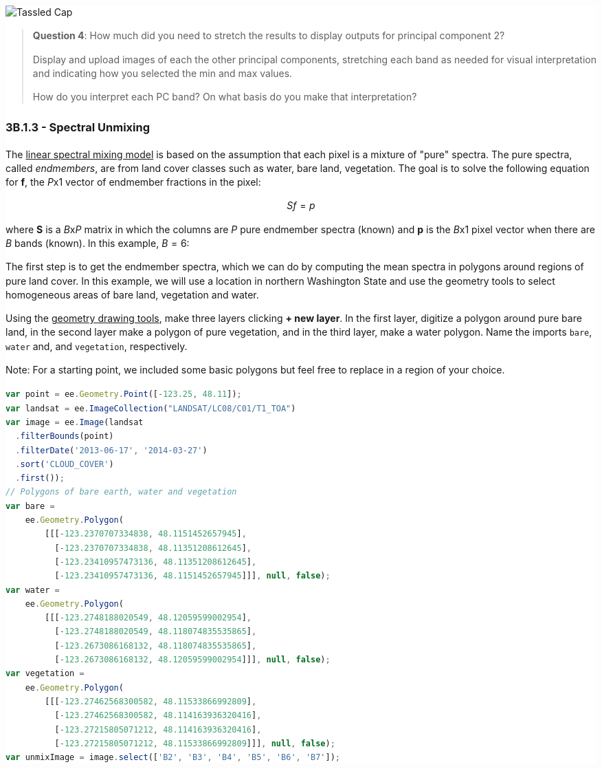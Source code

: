 ![Tassled Cap](https://loz-webimages.s3.amazonaws.com/GEE_Labs/B03-14.png)

> **Question 4**: How much did you need to stretch the results to display outputs for principal component 2? 
>
> Display and upload images of each the other principal components, stretching each band as needed for visual interpretation and indicating how you selected the min and max values. 
>
> How do you interpret each PC band? On what basis do you make that interpretation? 

### 3B.1.3 - Spectral Unmixing

The [linear spectral mixing model](http://ieeexplore.ieee.org/xpls/abs_all.jsp?arnumber=974727&tag=1) is based on the assumption that each pixel is a mixture of "pure" spectra. The pure spectra, called *endmembers*, are from land cover classes such as water, bare land, vegetation. The goal is to solve the following equation for **f**, the *P*x1 vector of endmember fractions in the pixel:  

$$Sf = p$$

where **S** is a *B*x*P* matrix in which the columns are *P* pure endmember spectra (known) and **p** is the *B*x1 pixel vector when there are *B* bands (known). In this example, $B= 6$: 

The first step is to get the endmember spectra, which we can do by computing the mean spectra in polygons around regions of pure land cover. In this example, we will use a location in northern Washington State and use the geometry tools to select homogeneous areas of bare land, vegetation and water.

Using the [geometry drawing tools](https://developers.google.com/earth-engine/playground#geometry-tools), make three layers clicking **+ new layer**. In the first layer, digitize a polygon around pure bare land, in the second layer make a polygon of pure vegetation, and in the third layer, make a water polygon. Name the imports `bare`, `water` and, and `vegetation`, respectively. 

Note: For a starting point, we included some basic polygons but feel free to replace in a region of your choice.


<Tabs>
<TabItem value="js" label="JavaScript">

```javascript
var point = ee.Geometry.Point([-123.25, 48.11]);
var landsat = ee.ImageCollection("LANDSAT/LC08/C01/T1_TOA")
var image = ee.Image(landsat
  .filterBounds(point)
  .filterDate('2013-06-17', '2014-03-27')
  .sort('CLOUD_COVER')
  .first());
// Polygons of bare earth, water and vegetation
var bare = 
    ee.Geometry.Polygon(
        [[[-123.2370707334838, 48.1151452657945],
          [-123.2370707334838, 48.11351208612645],
          [-123.23410957473136, 48.11351208612645],
          [-123.23410957473136, 48.1151452657945]]], null, false);
var water = 
    ee.Geometry.Polygon(
        [[[-123.2748188020549, 48.12059599002954],
          [-123.2748188020549, 48.118074835535865],
          [-123.2673086168132, 48.118074835535865],
          [-123.2673086168132, 48.12059599002954]]], null, false);
var vegetation = 
    ee.Geometry.Polygon(
        [[[-123.27462568300582, 48.11533866992809],
          [-123.27462568300582, 48.114163936320416],
          [-123.27215805071212, 48.114163936320416],
          [-123.27215805071212, 48.11533866992809]]], null, false);
var unmixImage = image.select(['B2', 'B3', 'B4', 'B5', 'B6', 'B7']);
```